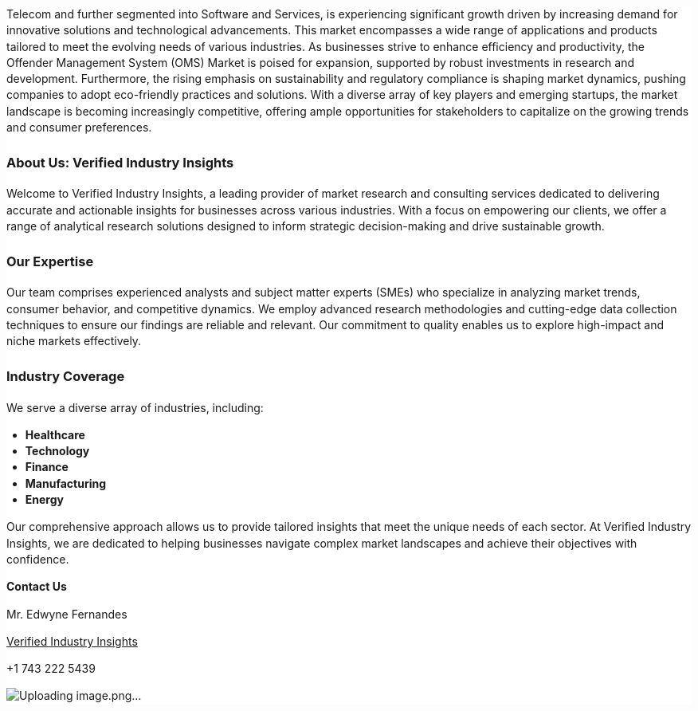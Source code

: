 Telecom and further segmented into Software and Services, is experiencing significant growth driven by increasing demand for innovative solutions and technological advancements. This market encompasses a wide range of applications and products tailored to meet the evolving needs of various industries. As businesses strive to enhance efficiency and productivity, the Offender Management System (OMS) Market is poised for expansion, supported by robust investments in research and development. Furthermore, the rising emphasis on sustainability and regulatory compliance is shaping market dynamics, pushing companies to adopt eco-friendly practices and solutions. With a diverse array of key players and emerging startups, the market landscape is becoming increasingly competitive, offering ample opportunities for stakeholders to capitalize on the growing trends and consumer preferences.</p><h3>About Us: Verified Industry Insights</h3><p>Welcome to Verified Industry Insights, a leading provider of market research and consulting services dedicated to delivering accurate and actionable insights for businesses across various industries. With a focus on empowering our clients, we offer a range of analytical research solutions designed to inform strategic decision-making and drive sustainable growth.</p><h3>Our Expertise</h3><p>Our team comprises experienced analysts and subject matter experts (SMEs) who specialize in analyzing market trends, consumer behavior, and competitive dynamics. We employ advanced research methodologies and cutting-edge data collection techniques to ensure our findings are reliable and relevant. Our commitment to quality enables us to explore high-impact and niche markets effectively.</p><h3>Industry Coverage</h3><p>We serve a diverse array of industries, including:</p><ul><li><strong>Healthcare</strong></li><li><strong>Technology</strong></li><li><strong>Finance</strong></li><li><strong>Manufacturing</strong></li><li><strong>Energy</strong></li></ul><p>Our comprehensive approach allows us to provide tailored insights that meet the unique needs of each sector. At Verified Industry Insights, we are dedicated to helping businesses navigate complex market landscapes and achieve their objectives with confidence.</p><p><strong>Contact Us</strong></p><p>Mr. Edwyne Fernandes</p><p><a href="https://www.verifiedindustryinsights.com/">Verified Industry Insights</a></p><p>+1 743 222 5439</p>
![Uploading image.png…]()
